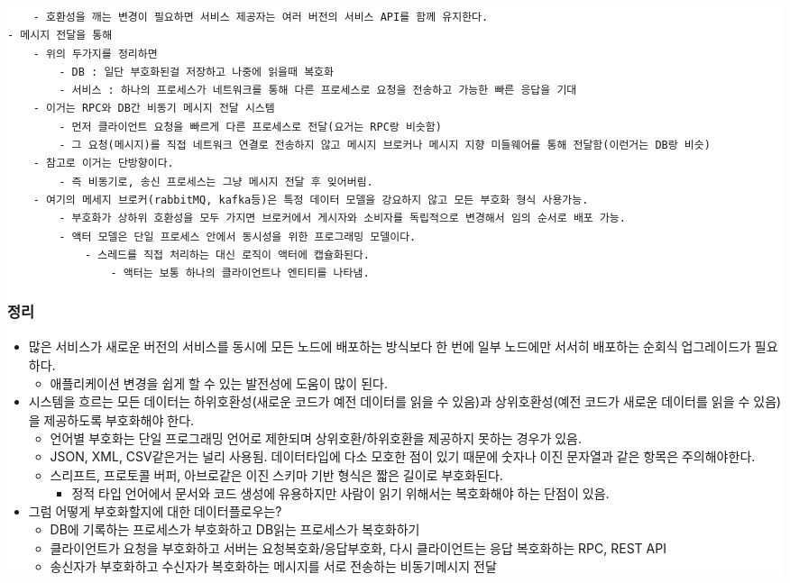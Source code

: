        - 호환성을 깨는 변경이 필요하면 서비스 제공자는 여러 버전의 서비스 API를 함께 유지한다.
    - 메시지 전달을 통해
        - 위의 두가지를 정리하면
            - DB : 일단 부호화된걸 저장하고 나중에 읽을때 복호화
            - 서비스 : 하나의 프로세스가 네트워크를 통해 다른 프로세스로 요청을 전송하고 가능한 빠른 응답을 기대
        - 이거는 RPC와 DB간 비동기 메시지 전달 시스템
            - 먼저 클라이언트 요청을 빠르게 다른 프로세스로 전달(요거는 RPC랑 비슷함)
            - 그 요청(메시지)를 직접 네트워크 연결로 전송하지 않고 메시지 브로커나 메시지 지향 미들웨어를 통해 전달함(이런거는 DB랑 비슷)
        - 참고로 이거는 단방향이다.
            - 즉 비동기로, 송신 프로세스는 그냥 메시지 전달 후 잊어버림.
        - 여기의 메세지 브로커(rabbitMQ, kafka등)은 특정 데이터 모델을 강요하지 않고 모든 부호화 형식 사용가능.
            - 부호화가 상하위 호환성을 모두 가지면 브로커에서 게시자와 소비자를 독립적으로 변경해서 임의 순서로 배포 가능.
            - 액터 모델은 단일 프로세스 안에서 동시성을 위한 프로그래밍 모델이다.
                - 스레드를 직접 처리하는 대신 로직이 액터에 캡슐화된다.
                    - 액터는 보통 하나의 클라이언트나 엔티티를 나타냄.

### 정리

- 많은 서비스가 새로운 버전의 서비스를 동시에 모든 노드에 배포하는 방식보다 한 번에 일부 노드에만 서서히 배포하는 순회식 업그레이드가 필요하다.
    - 애플리케이션 변경을 쉽게 할 수 있는 발전성에 도움이 많이 된다.
- 시스템을 흐르는 모든 데이터는 하위호환성(새로운 코드가 예전 데이터를 읽을 수 있음)과 상위호환성(예전 코드가 새로운 데이터를 읽을 수 있음)을 제공하도록 부호화해야 한다.
    - 언어별 부호화는 단일 프로그래밍 언어로 제한되며 상위호환/하위호환을 제공하지 못하는 경우가 있음.
    - JSON, XML, CSV같은거는 널리 사용됨. 데이터타입에 다소 모호한 점이 있기 때문에 숫자나 이진 문자열과 같은 항목은 주의해야한다.
    - 스리프트, 프로토콜 버퍼, 아브로같은 이진 스키마 기반 형식은 짧은 길이로 부호화된다.
        - 정적 타입 언어에서 문서와 코드 생성에 유용하지만 사람이 읽기 위해서는 복호화해야 하는 단점이 있음.
- 그럼 어떻게 부호화할지에 대한 데이터플로우는?
    - DB에 기록하는 프로세스가 부호화하고 DB읽는 프로세스가 복호화하기
    - 클라이언트가 요청을 부호화하고 서버는 요청복호화/응답부호화, 다시 클라이언트는 응답 복호화하는 RPC, REST API
    - 송신자가 부호화하고 수신자가 복호화하는 메시지를 서로 전송하는 비동기메시지 전달
